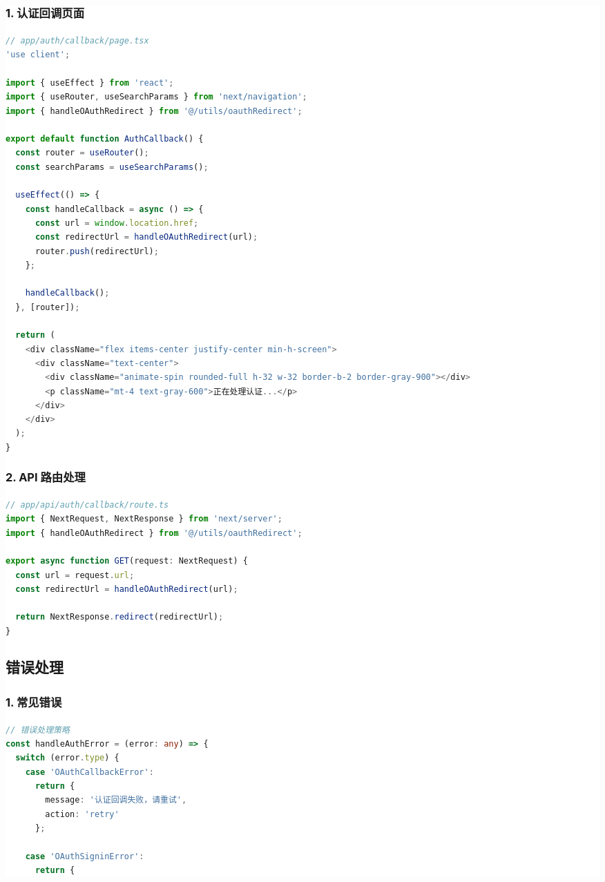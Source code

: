 ### 1. 认证回调页面
```typescript
// app/auth/callback/page.tsx
'use client';

import { useEffect } from 'react';
import { useRouter, useSearchParams } from 'next/navigation';
import { handleOAuthRedirect } from '@/utils/oauthRedirect';

export default function AuthCallback() {
  const router = useRouter();
  const searchParams = useSearchParams();

  useEffect(() => {
    const handleCallback = async () => {
      const url = window.location.href;
      const redirectUrl = handleOAuthRedirect(url);
      router.push(redirectUrl);
    };

    handleCallback();
  }, [router]);

  return (
    <div className="flex items-center justify-center min-h-screen">
      <div className="text-center">
        <div className="animate-spin rounded-full h-32 w-32 border-b-2 border-gray-900"></div>
        <p className="mt-4 text-gray-600">正在处理认证...</p>
      </div>
    </div>
  );
}
```

### 2. API 路由处理
```typescript
// app/api/auth/callback/route.ts
import { NextRequest, NextResponse } from 'next/server';
import { handleOAuthRedirect } from '@/utils/oauthRedirect';

export async function GET(request: NextRequest) {
  const url = request.url;
  const redirectUrl = handleOAuthRedirect(url);
  
  return NextResponse.redirect(redirectUrl);
}
```

## 错误处理

### 1. 常见错误
```typescript
// 错误处理策略
const handleAuthError = (error: any) => {
  switch (error.type) {
    case 'OAuthCallbackError':
      return {
        message: '认证回调失败，请重试',
        action: 'retry'
      };
    
    case 'OAuthSigninError':
      return {
```